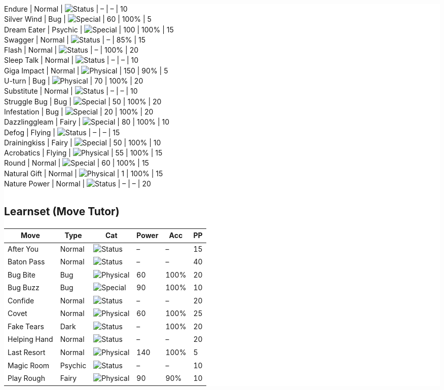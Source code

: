 Endure | Normal | ![Status](https://static.unboundwiki.com/wp-content/assets/icons/ui/status.png) | – | – | 10  
Silver Wind | Bug | ![Special](https://static.unboundwiki.com/wp-content/assets/icons/ui/special.png) | 60 | 100% | 5  
Dream Eater | Psychic | ![Special](https://static.unboundwiki.com/wp-content/assets/icons/ui/special.png) | 100 | 100% | 15  
Swagger | Normal | ![Status](https://static.unboundwiki.com/wp-content/assets/icons/ui/status.png) | – | 85% | 15  
Flash | Normal | ![Status](https://static.unboundwiki.com/wp-content/assets/icons/ui/status.png) | – | 100% | 20  
Sleep Talk | Normal | ![Status](https://static.unboundwiki.com/wp-content/assets/icons/ui/status.png) | – | – | 10  
Giga Impact | Normal | ![Physical](https://static.unboundwiki.com/wp-content/assets/icons/ui/physical.png) | 150 | 90% | 5  
U-turn | Bug | ![Physical](https://static.unboundwiki.com/wp-content/assets/icons/ui/physical.png) | 70 | 100% | 20  
Substitute | Normal | ![Status](https://static.unboundwiki.com/wp-content/assets/icons/ui/status.png) | – | – | 10  
Struggle Bug | Bug | ![Special](https://static.unboundwiki.com/wp-content/assets/icons/ui/special.png) | 50 | 100% | 20  
Infestation | Bug | ![Special](https://static.unboundwiki.com/wp-content/assets/icons/ui/special.png) | 20 | 100% | 20  
Dazzlinggleam | Fairy | ![Special](https://static.unboundwiki.com/wp-content/assets/icons/ui/special.png) | 80 | 100% | 10  
Defog | Flying | ![Status](https://static.unboundwiki.com/wp-content/assets/icons/ui/status.png) | – | – | 15  
Drainingkiss | Fairy | ![Special](https://static.unboundwiki.com/wp-content/assets/icons/ui/special.png) | 50 | 100% | 10  
Acrobatics | Flying | ![Physical](https://static.unboundwiki.com/wp-content/assets/icons/ui/physical.png) | 55 | 100% | 15  
Round | Normal | ![Special](https://static.unboundwiki.com/wp-content/assets/icons/ui/special.png) | 60 | 100% | 15  
Natural Gift | Normal | ![Physical](https://static.unboundwiki.com/wp-content/assets/icons/ui/physical.png) | 1 | 100% | 15  
Nature Power | Normal | ![Status](https://static.unboundwiki.com/wp-content/assets/icons/ui/status.png) | – | – | 20  
## Learnset (Move Tutor)
Move | Type | Cat | Power | Acc | PP  
---|---|---|---|---|---  
After You | Normal | ![Status](https://static.unboundwiki.com/wp-content/assets/icons/ui/status.png) | – | – | 15  
Baton Pass | Normal | ![Status](https://static.unboundwiki.com/wp-content/assets/icons/ui/status.png) | – | – | 40  
Bug Bite | Bug | ![Physical](https://static.unboundwiki.com/wp-content/assets/icons/ui/physical.png) | 60 | 100% | 20  
Bug Buzz | Bug | ![Special](https://static.unboundwiki.com/wp-content/assets/icons/ui/special.png) | 90 | 100% | 10  
Confide | Normal | ![Status](https://static.unboundwiki.com/wp-content/assets/icons/ui/status.png) | – | – | 20  
Covet | Normal | ![Physical](https://static.unboundwiki.com/wp-content/assets/icons/ui/physical.png) | 60 | 100% | 25  
Fake Tears | Dark | ![Status](https://static.unboundwiki.com/wp-content/assets/icons/ui/status.png) | – | 100% | 20  
Helping Hand | Normal | ![Status](https://static.unboundwiki.com/wp-content/assets/icons/ui/status.png) | – | – | 20  
Last Resort | Normal | ![Physical](https://static.unboundwiki.com/wp-content/assets/icons/ui/physical.png) | 140 | 100% | 5  
Magic Room | Psychic | ![Status](https://static.unboundwiki.com/wp-content/assets/icons/ui/status.png) | – | – | 10  
Play Rough | Fairy | ![Physical](https://static.unboundwiki.com/wp-content/assets/icons/ui/physical.png) | 90 | 90% | 10  